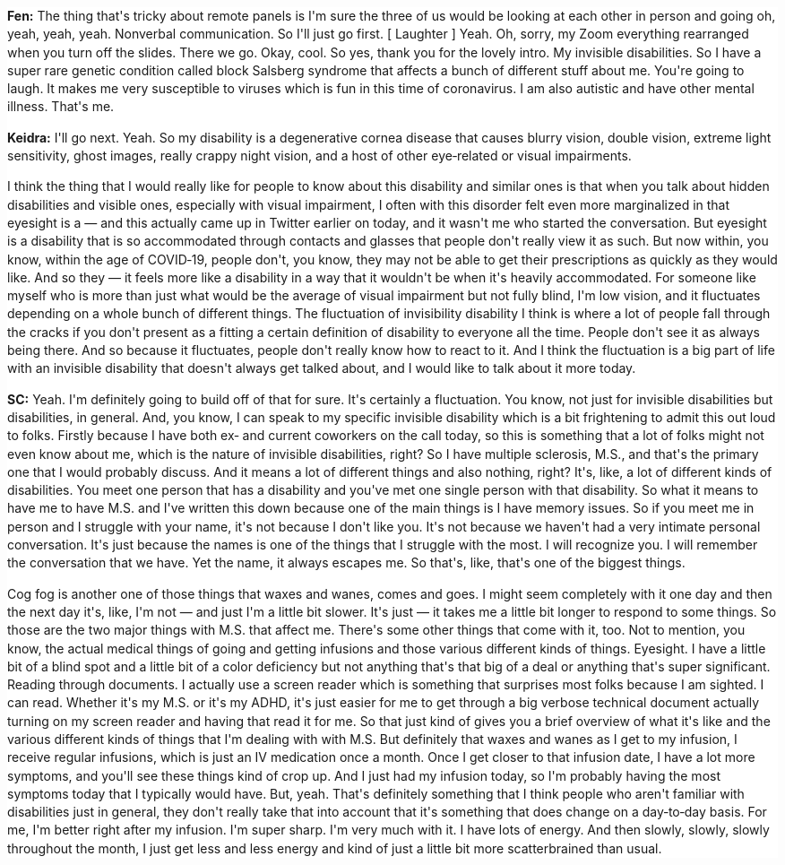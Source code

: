 **Fen:** The thing that's tricky about remote panels is I'm sure the three of us would be looking at each other in person and going oh, yeah, yeah, yeah. Nonverbal communication. So I'll just go first. [ Laughter ] Yeah. Oh, sorry, my Zoom everything rearranged when you turn off the slides. There we go. Okay, cool. So yes, thank you for the lovely intro. My invisible disabilities. So I have a super rare genetic condition called block Salsberg syndrome that affects a bunch of different stuff about me. You're going to laugh. It makes me very susceptible to viruses which is fun in this time of coronavirus. I am also autistic and have other mental illness. That's me. 

**Keidra:** I'll go next. Yeah. So my disability is a degenerative cornea disease that causes blurry vision, double vision, extreme light sensitivity, ghost images, really crappy night vision, and a host of other eye‑related or visual impairments. 

I think the thing that I would really like for people to know about this disability and similar ones is that when you talk about hidden disabilities and visible ones, especially with visual impairment, I often with this disorder felt even more marginalized in that eyesight is a — and this actually came up in Twitter earlier on today, and it wasn't me who started the conversation. But eyesight is a disability that is so accommodated through contacts and glasses that people don't really view it as such. But now within, you know, within the age of COVID‑19, people don't, you know, they may not be able to get their prescriptions as quickly as they would like. And so they — it feels more like a disability in a way that it wouldn't be when it's heavily accommodated. For someone like myself who is more than just what would be the average of visual impairment but not fully blind, I'm low vision, and it fluctuates depending on a whole bunch of different things. The fluctuation of invisibility disability I think is where a lot of people fall through the cracks if you don't present as a fitting a certain definition of disability to everyone all the time. People don't see it as always being there. And so because it fluctuates, people don't really know how to react to it. And I think the fluctuation is a big part of life with an invisible disability that doesn't always get talked about, and I would like to talk about it more today. 

**SC:** Yeah. I'm definitely going to build off of that for sure. It's certainly a fluctuation. You know, not just for invisible disabilities but disabilities, in general. And, you know, I can speak to my specific invisible disability which is a bit frightening to admit this out loud to folks. Firstly because I have both ex‑ and current coworkers on the call today, so this is something that a lot of folks might not even know about me, which is the nature of invisible disabilities, right? So I have multiple sclerosis, M.S., and that's the primary one that I would probably discuss. And it means a lot of different things and also nothing, right? It's, like, a lot of different kinds of disabilities. You meet one person that has a disability and you've met one single person with that disability. So what it means to have me to have M.S. and I've written this down because one of the main things is I have memory issues. So if you meet me in person and I struggle with your name, it's not because I don't like you. It's not because we haven't had a very intimate personal conversation. It's just because the names is one of the things that I struggle with the most. I will recognize you. I will remember the conversation that we have. Yet the name, it always escapes me. So that's, like, that's one of the biggest things. 

Cog fog is another one of those things that waxes and wanes, comes and goes. I might seem completely with it one day and then the next day it's, like, I'm not — and just I'm a little bit slower. It's just — it takes me a little bit longer to respond to some things. So those are the two major things with M.S. that affect me. There's some other things that come with it, too. Not to mention, you know, the actual medical things of going and getting infusions and those various different kinds of things. Eyesight. I have a little bit of a blind spot and a little bit of a color deficiency but not anything that's that big of a deal or anything that's super significant. Reading through documents. I actually use a screen reader which is something that surprises most folks because I am sighted. I can read. Whether it's my M.S. or it's my ADHD, it's just easier for me to get through a big verbose technical document actually turning on my screen reader and having that read it for me. So that just kind of gives you a brief overview of what it's like and the various different kinds of things that I'm dealing with with M.S. But definitely that waxes and wanes as I get to my infusion, I receive regular infusions, which is just an IV medication once a month. Once I get closer to that infusion date, I have a lot more symptoms, and you'll see these things kind of crop up. And I just had my infusion today, so I'm probably having the most symptoms today that I typically would have. But, yeah. That's definitely something that I think people who aren't familiar with disabilities just in general, they don't really take that into account that it's something that does change on a day‑to‑day basis. For me, I'm better right after my infusion. I'm super sharp. I'm very much with it. I have lots of energy. And then slowly, slowly, slowly throughout the month, I just get less and less energy and kind of just a little bit more scatterbrained than usual. 
